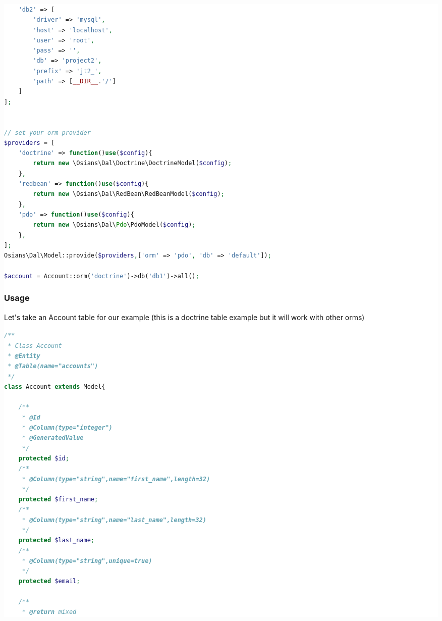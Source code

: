 ```php
    'db2' => [
        'driver' => 'mysql',
        'host' => 'localhost',
        'user' => 'root',
        'pass' => '',
        'db' => 'project2',
        'prefix' => 'jt2_',
        'path' => [__DIR__.'/']
    ]
];


// set your orm provider
$providers = [
    'doctrine' => function()use($config){
        return new \Osians\Dal\Doctrine\DoctrineModel($config);
    },
    'redbean' => function()use($config){
        return new \Osians\Dal\RedBean\RedBeanModel($config);
    },
    'pdo' => function()use($config){
        return new \Osians\Dal\Pdo\PdoModel($config);
    },
];
Osians\Dal\Model::provide($providers,['orm' => 'pdo', 'db' => 'default']);

$account = Account::orm('doctrine')->db('db1')->all(); 

```

### Usage

Let's take an Account table for our example (this is a doctrine table example but it will work with other orms) 

```php
/**
 * Class Account
 * @Entity
 * @Table(name="accounts")
 */
class Account extends Model{

    /**
     * @Id
     * @Column(type="integer")
     * @GeneratedValue
     */
    protected $id;
    /**
     * @Column(type="string",name="first_name",length=32)
     */
    protected $first_name;
    /**
     * @Column(type="string",name="last_name",length=32)
     */
    protected $last_name;
    /**
     * @Column(type="string",unique=true)
     */
    protected $email;

    /**
     * @return mixed
```